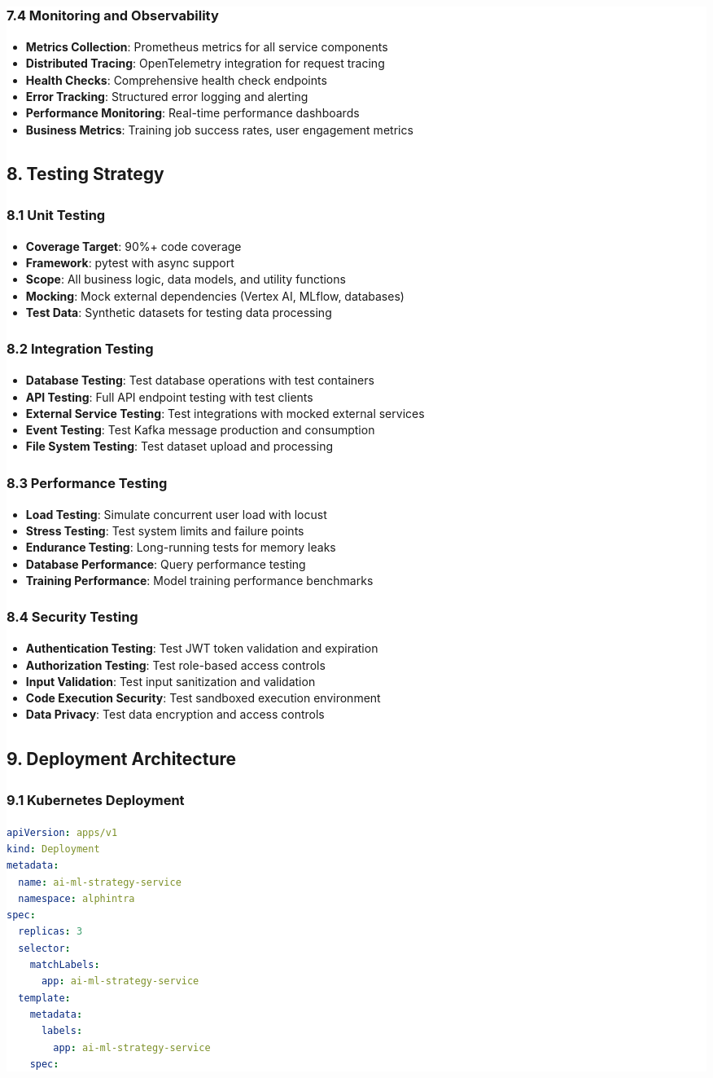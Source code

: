 ### 7.4 Monitoring and Observability

- **Metrics Collection**: Prometheus metrics for all service components
- **Distributed Tracing**: OpenTelemetry integration for request tracing
- **Health Checks**: Comprehensive health check endpoints
- **Error Tracking**: Structured error logging and alerting
- **Performance Monitoring**: Real-time performance dashboards
- **Business Metrics**: Training job success rates, user engagement metrics

## 8. Testing Strategy

### 8.1 Unit Testing

- **Coverage Target**: 90%+ code coverage
- **Framework**: pytest with async support
- **Scope**: All business logic, data models, and utility functions
- **Mocking**: Mock external dependencies (Vertex AI, MLflow, databases)
- **Test Data**: Synthetic datasets for testing data processing

### 8.2 Integration Testing

- **Database Testing**: Test database operations with test containers
- **API Testing**: Full API endpoint testing with test clients
- **External Service Testing**: Test integrations with mocked external services
- **Event Testing**: Test Kafka message production and consumption
- **File System Testing**: Test dataset upload and processing

### 8.3 Performance Testing

- **Load Testing**: Simulate concurrent user load with locust
- **Stress Testing**: Test system limits and failure points
- **Endurance Testing**: Long-running tests for memory leaks
- **Database Performance**: Query performance testing
- **Training Performance**: Model training performance benchmarks

### 8.4 Security Testing

- **Authentication Testing**: Test JWT token validation and expiration
- **Authorization Testing**: Test role-based access controls
- **Input Validation**: Test input sanitization and validation
- **Code Execution Security**: Test sandboxed execution environment
- **Data Privacy**: Test data encryption and access controls

## 9. Deployment Architecture

### 9.1 Kubernetes Deployment

```yaml
apiVersion: apps/v1
kind: Deployment
metadata:
  name: ai-ml-strategy-service
  namespace: alphintra
spec:
  replicas: 3
  selector:
    matchLabels:
      app: ai-ml-strategy-service
  template:
    metadata:
      labels:
        app: ai-ml-strategy-service
    spec:
```